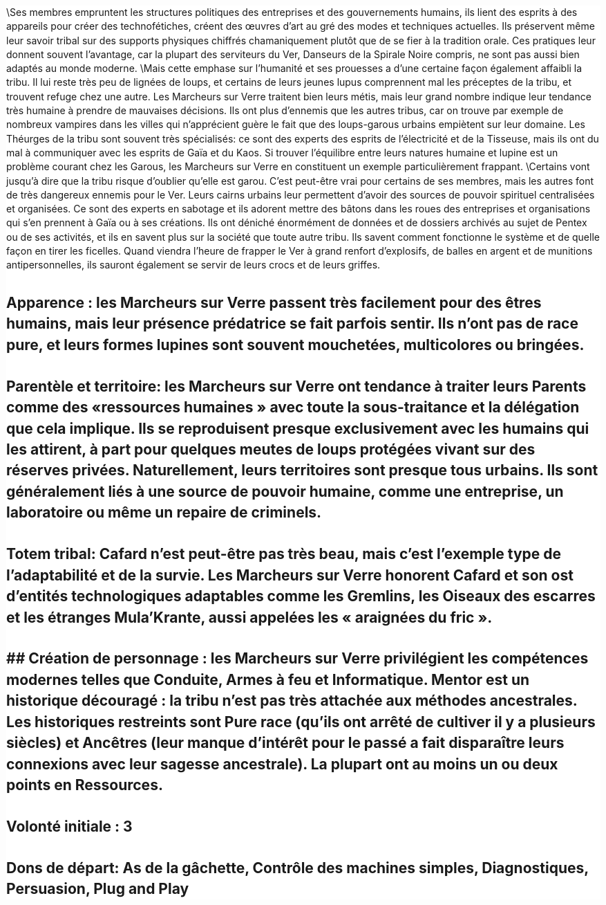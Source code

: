 \Ses membres empruntent les structures politiques des entreprises et des gouvernements humains, ils lient des esprits à des appareils pour créer des technofétiches, créent des œuvres d’art au gré des modes et techniques actuelles. Ils préservent même leur savoir tribal sur des supports physiques chiffrés chamaniquement plutôt que de se fier à la tradition orale. Ces pratiques leur donnent souvent l’avantage, car la plupart des serviteurs du Ver, Danseurs de la Spirale Noire compris, ne sont pas aussi bien adaptés au monde moderne.
\Mais cette emphase sur l’humanité et ses prouesses a d’une certaine façon également affaibli la tribu. Il lui reste très peu de lignées de loups, et certains de leurs jeunes lupus comprennent mal les préceptes de la tribu, et trouvent refuge chez une autre. Les Marcheurs sur Verre traitent bien leurs métis, mais leur grand nombre indique leur tendance très humaine à prendre de mauvaises décisions. Ils ont plus d’ennemis que les autres tribus, car on trouve par exemple de nombreux vampires dans les villes qui n’apprécient guère le fait que des loups-garous urbains empiètent sur leur domaine. Les Théurges de la tribu sont souvent très spécialisés: ce sont des experts des esprits de l’électricité et de la Tisseuse, mais ils ont du mal à communiquer avec les esprits de Gaïa et du Kaos. Si trouver l’équilibre entre leurs natures humaine et lupine est un problème courant chez les Garous, les Marcheurs sur Verre en constituent un exemple particulièrement frappant.
\Certains vont jusqu’à dire que la tribu risque d’oublier qu’elle est garou. C’est peut-être vrai pour certains de ses membres, mais les autres font de très dangereux ennemis pour le Ver. Leurs cairns urbains leur permettent d’avoir des sources de pouvoir spirituel centralisées et organisées. Ce sont des experts en sabotage et ils adorent mettre des bâtons dans les roues des entreprises et organisations qui s’en prennent à Gaïa ou à ses créations. Ils ont déniché énormément de données et de dossiers archivés au sujet de Pentex ou de ses activités, et ils en savent plus sur la société que toute autre tribu. Ils savent comment fonctionne le système et de quelle façon en tirer les ficelles. Quand viendra l’heure de frapper le Ver à grand renfort d’explosifs, de balles en argent et de munitions antipersonnelles, ils sauront également se servir de leurs crocs et de leurs griffes.
## Apparence : les Marcheurs sur Verre passent très facilement pour des êtres humains, mais leur présence prédatrice se fait parfois sentir. Ils n’ont pas de race pure, et leurs formes lupines sont souvent mouchetées, multicolores ou bringées.
## Parentèle et territoire: les Marcheurs sur Verre ont tendance à traiter leurs Parents comme des «ressources humaines » avec toute la sous-traitance et la délégation que cela implique. Ils se reproduisent presque exclusivement avec les humains qui les attirent, à part pour quelques meutes de loups protégées vivant sur des réserves privées. Naturellement, leurs territoires sont presque tous urbains. Ils sont généralement liés à une source de pouvoir humaine, comme une entreprise, un laboratoire ou même un repaire de criminels.
## Totem tribal: Cafard n’est peut-être pas très beau, mais c’est l’exemple type de l’adaptabilité et de la survie. Les Marcheurs sur Verre honorent Cafard et son ost d’entités technologiques adaptables comme les Gremlins, les Oiseaux des escarres et les étranges Mula’Krante, aussi appelées les « araignées du fric ».
## ## Création de personnage : les Marcheurs sur Verre privilégient les compétences modernes telles que Conduite, Armes à feu et Informatique. Mentor est un historique découragé : la tribu n’est pas très attachée aux méthodes ancestrales. Les historiques restreints sont Pure race (qu’ils ont arrêté de cultiver il y a plusieurs siècles) et Ancêtres (leur manque d’intérêt pour le passé a fait disparaître leurs connexions avec leur sagesse ancestrale). La plupart ont au moins un ou deux points en Ressources.
## Volonté initiale : 3
## Dons de départ: As de la gâchette, Contrôle des machines simples, Diagnostiques, Persuasion, Plug and Play